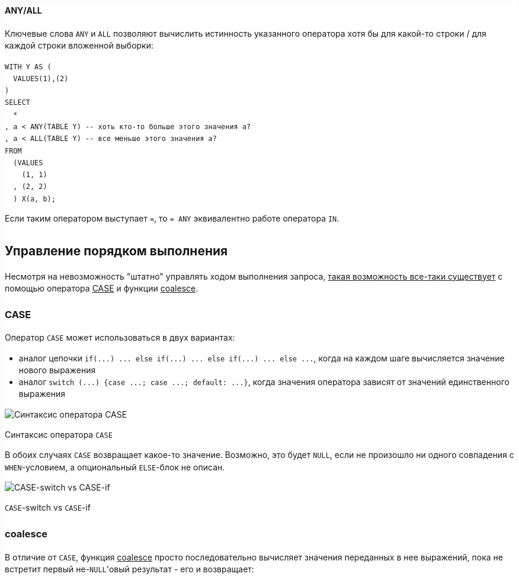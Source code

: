 ```
```
#### ANY/ALL

Ключевые слова `ANY` и `ALL` позволяют вычислить истинность указанного оператора хотя бы для какой-то строки / для каждой строки вложенной выборки:


```
WITH Y AS (
  VALUES(1),(2)
)
SELECT
  *
, a < ANY(TABLE Y) -- хоть кто-то больше этого значения a?
, a < ALL(TABLE Y) -- все меньше этого значения a?
FROM
  (VALUES
    (1, 1)
  , (2, 2)
  ) X(a, b);
```
Если таким оператором выступает `=`, то `= ANY` эквивалентно работе оператора `IN`.

Управление порядком выполнения
------------------------------

Несмотря на невозможность "штатно" управлять ходом выполнения запроса, [такая возможность все-таки существует](/ru/post/667998/#case-1) с помощью оператора [CASE](https://postgrespro.ru/docs/postgresql/16/functions-conditional#FUNCTIONS-CASE) и функции [coalesce](https://postgrespro.ru/docs/postgresql/16/functions-conditional#FUNCTIONS-COALESCE-NVL-IFNULL).

### CASE

Оператор `CASE` может использоваться в двух вариантах:

* аналог цепочки `if(...) ... else if(...) ... else if(...) ... else ...`, когда на каждом шаге вычисляется значение нового выражения
* аналог `switch (...) {case ...; case ...; default: ...}`, когда значения оператора зависят от значений единственного выражения

![](https://habrastorage.org/getpro/habr/upload_files/67b/9c2/591/67b9c2591a7f32568df0986dbc3fe855.jpg "Синтаксис оператора CASE")

Синтаксис оператора `CASE`

В обоих случаях `CASE` возвращает какое-то значение. Возможно, это будет `NULL`, если не произошло ни одного совпадения с `WHEN`-условием, а опциональный `ELSE`-блок не описан.

![](https://habrastorage.org/getpro/habr/upload_files/437/1f8/5f7/4371f85f7929a99b06a03fbcc262c9f9.jpg "CASE-switch vs CASE-if")

`CASE`-switch vs `CASE`-if

### coalesce

В отличие от `CASE`, функция [coalesce](https://postgrespro.ru/docs/postgresql/16/functions-conditional#FUNCTIONS-COALESCE-NVL-IFNULL) просто последовательно вычисляет значения переданных в нее выражений, пока не встретит первый не-`NULL`'овый результат - его и возвращает:
